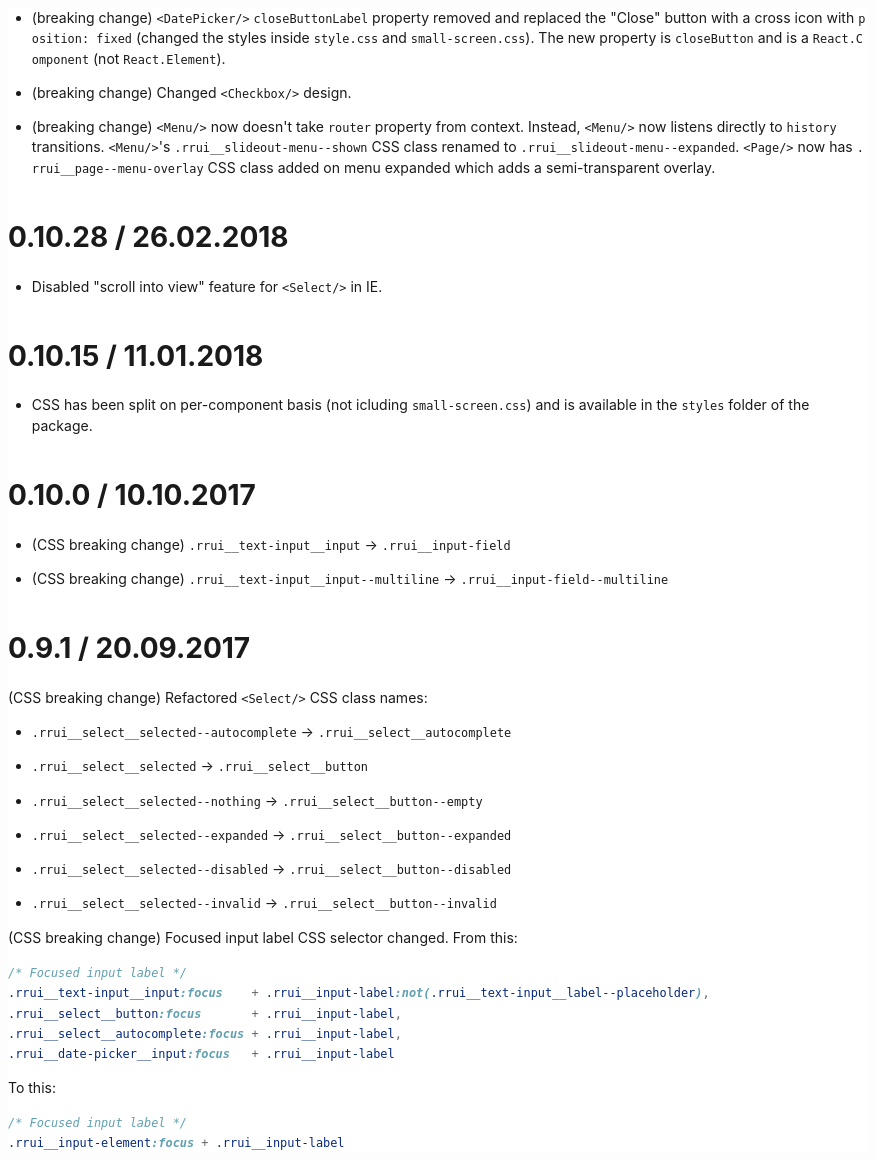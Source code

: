 * (breaking change) `<DatePicker/>` `closeButtonLabel` property removed and replaced the "Close" button with a cross icon with `position: fixed` (changed the styles inside `style.css` and `small-screen.css`). The new property is `closeButton` and is a `React.Component` (not `React.Element`).

* (breaking change) Changed `<Checkbox/>` design.

* (breaking change) `<Menu/>` now doesn't take `router` property from context. Instead, `<Menu/>` now listens directly to `history` transitions. `<Menu/>`'s `.rrui__slideout-menu--shown` CSS class renamed to `.rrui__slideout-menu--expanded`. `<Page/>` now has `.rrui__page--menu-overlay` CSS class added on menu expanded which adds a semi-transparent overlay.

0.10.28 / 26.02.2018
====================

  * Disabled "scroll into view" feature for `<Select/>` in IE.

0.10.15 / 11.01.2018
====================

  * CSS has been split on per-component basis (not icluding `small-screen.css`) and is available in the `styles` folder of the package.

0.10.0 / 10.10.2017
===================

  * (CSS breaking change) `.rrui__text-input__input` -> `.rrui__input-field`

  * (CSS breaking change) `.rrui__text-input__input--multiline` -> `.rrui__input-field--multiline`

0.9.1 / 20.09.2017
===================

(CSS breaking change) Refactored `<Select/>` CSS class names:

  * `.rrui__select__selected--autocomplete` -> `.rrui__select__autocomplete`

  * `.rrui__select__selected` -> `.rrui__select__button`

  * `.rrui__select__selected--nothing` -> `.rrui__select__button--empty`

  * `.rrui__select__selected--expanded` -> `.rrui__select__button--expanded`

  * `.rrui__select__selected--disabled` -> `.rrui__select__button--disabled`

  * `.rrui__select__selected--invalid` -> `.rrui__select__button--invalid`

(CSS breaking change) Focused input label CSS selector changed. From this:

```css
/* Focused input label */
.rrui__text-input__input:focus    + .rrui__input-label:not(.rrui__text-input__label--placeholder),
.rrui__select__button:focus       + .rrui__input-label,
.rrui__select__autocomplete:focus + .rrui__input-label,
.rrui__date-picker__input:focus   + .rrui__input-label
```

To this:

```css
/* Focused input label */
.rrui__input-element:focus + .rrui__input-label
```

